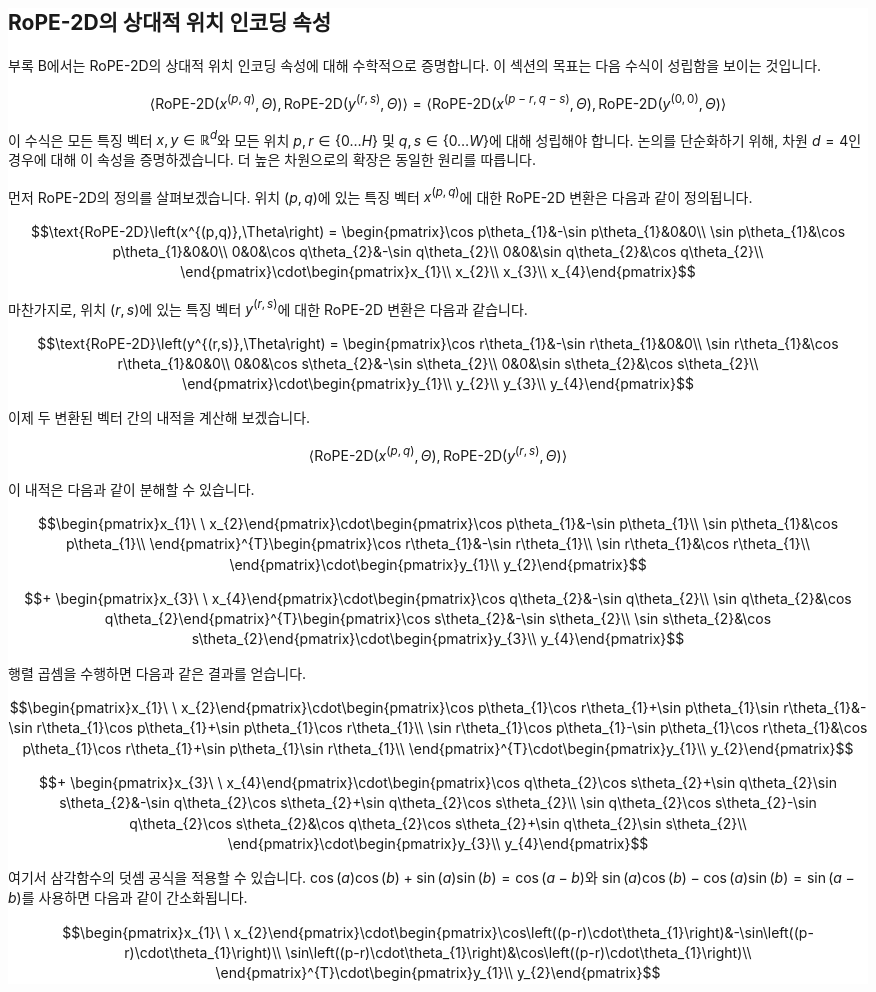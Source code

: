 ## RoPE-2D의 상대적 위치 인코딩 속성

부록 B에서는 RoPE-2D의 상대적 위치 인코딩 속성에 대해 수학적으로 증명합니다. 이 섹션의 목표는 다음 수식이 성립함을 보이는 것입니다.

$$\langle\text{RoPE-2D}(x^{(p,q)},\Theta),\text{RoPE-2D}(y^{(r,s)},\Theta)\rangle=\langle\text{RoPE-2D}(x^{(p-r,q-s)},\Theta),\text{RoPE-2D}(y^{(0,0)},\Theta)\rangle$$

이 수식은 모든 특징 벡터 $x, y \in \mathbb{R}^d$와 모든 위치 $p, r \in \{0 \dots H\}$ 및 $q, s \in \{0 \dots W\}$에 대해 성립해야 합니다. 논의를 단순화하기 위해, 차원 $d = 4$인 경우에 대해 이 속성을 증명하겠습니다. 더 높은 차원으로의 확장은 동일한 원리를 따릅니다.

먼저 RoPE-2D의 정의를 살펴보겠습니다. 위치 $(p, q)$에 있는 특징 벡터 $x^{(p,q)}$에 대한 RoPE-2D 변환은 다음과 같이 정의됩니다.

$$\text{RoPE-2D}\left(x^{(p,q)},\Theta\right) = \begin{pmatrix}\cos p\theta_{1}&-\sin p\theta_{1}&0&0\\ \sin p\theta_{1}&\cos p\theta_{1}&0&0\\ 0&0&\cos q\theta_{2}&-\sin q\theta_{2}\\ 0&0&\sin q\theta_{2}&\cos q\theta_{2}\\ \end{pmatrix}\cdot\begin{pmatrix}x_{1}\\ x_{2}\\ x_{3}\\ x_{4}\end{pmatrix}$$

마찬가지로, 위치 $(r, s)$에 있는 특징 벡터 $y^{(r,s)}$에 대한 RoPE-2D 변환은 다음과 같습니다.

$$\text{RoPE-2D}\left(y^{(r,s)},\Theta\right) = \begin{pmatrix}\cos r\theta_{1}&-\sin r\theta_{1}&0&0\\ \sin r\theta_{1}&\cos r\theta_{1}&0&0\\ 0&0&\cos s\theta_{2}&-\sin s\theta_{2}\\ 0&0&\sin s\theta_{2}&\cos s\theta_{2}\\ \end{pmatrix}\cdot\begin{pmatrix}y_{1}\\ y_{2}\\ y_{3}\\ y_{4}\end{pmatrix}$$

이제 두 변환된 벡터 간의 내적을 계산해 보겠습니다.

$$\langle\text{RoPE-2D}(x^{(p,q)},\Theta),\text{RoPE-2D}(y^{(r,s)},\Theta)\rangle$$

이 내적은 다음과 같이 분해할 수 있습니다.

$$\begin{pmatrix}x_{1}\ \ x_{2}\end{pmatrix}\cdot\begin{pmatrix}\cos p\theta_{1}&-\sin p\theta_{1}\\ \sin p\theta_{1}&\cos p\theta_{1}\\ \end{pmatrix}^{T}\begin{pmatrix}\cos r\theta_{1}&-\sin r\theta_{1}\\ \sin r\theta_{1}&\cos r\theta_{1}\\ \end{pmatrix}\cdot\begin{pmatrix}y_{1}\\ y_{2}\end{pmatrix}$$

$$+ \begin{pmatrix}x_{3}\ \ x_{4}\end{pmatrix}\cdot\begin{pmatrix}\cos q\theta_{2}&-\sin q\theta_{2}\\ \sin q\theta_{2}&\cos q\theta_{2}\end{pmatrix}^{T}\begin{pmatrix}\cos s\theta_{2}&-\sin s\theta_{2}\\ \sin s\theta_{2}&\cos s\theta_{2}\end{pmatrix}\cdot\begin{pmatrix}y_{3}\\ y_{4}\end{pmatrix}$$

행렬 곱셈을 수행하면 다음과 같은 결과를 얻습니다.

$$\begin{pmatrix}x_{1}\ \ x_{2}\end{pmatrix}\cdot\begin{pmatrix}\cos p\theta_{1}\cos r\theta_{1}+\sin p\theta_{1}\sin r\theta_{1}&-\sin r\theta_{1}\cos p\theta_{1}+\sin p\theta_{1}\cos r\theta_{1}\\ \sin r\theta_{1}\cos p\theta_{1}-\sin p\theta_{1}\cos r\theta_{1}&\cos p\theta_{1}\cos r\theta_{1}+\sin p\theta_{1}\sin r\theta_{1}\\ \end{pmatrix}^{T}\cdot\begin{pmatrix}y_{1}\\ y_{2}\end{pmatrix}$$

$$+ \begin{pmatrix}x_{3}\ \ x_{4}\end{pmatrix}\cdot\begin{pmatrix}\cos q\theta_{2}\cos s\theta_{2}+\sin q\theta_{2}\sin s\theta_{2}&-\sin q\theta_{2}\cos s\theta_{2}+\sin q\theta_{2}\cos s\theta_{2}\\ \sin q\theta_{2}\cos s\theta_{2}-\sin q\theta_{2}\cos s\theta_{2}&\cos q\theta_{2}\cos s\theta_{2}+\sin q\theta_{2}\sin s\theta_{2}\\ \end{pmatrix}\cdot\begin{pmatrix}y_{3}\\ y_{4}\end{pmatrix}$$

여기서 삼각함수의 덧셈 공식을 적용할 수 있습니다. $\cos(a)\cos(b) + \sin(a)\sin(b) = \cos(a-b)$와 $\sin(a)\cos(b) - \cos(a)\sin(b) = \sin(a-b)$를 사용하면 다음과 같이 간소화됩니다.

$$\begin{pmatrix}x_{1}\ \ x_{2}\end{pmatrix}\cdot\begin{pmatrix}\cos\left((p-r)\cdot\theta_{1}\right)&-\sin\left((p-r)\cdot\theta_{1}\right)\\ \sin\left((p-r)\cdot\theta_{1}\right)&\cos\left((p-r)\cdot\theta_{1}\right)\\ \end{pmatrix}^{T}\cdot\begin{pmatrix}y_{1}\\ y_{2}\end{pmatrix}$$
